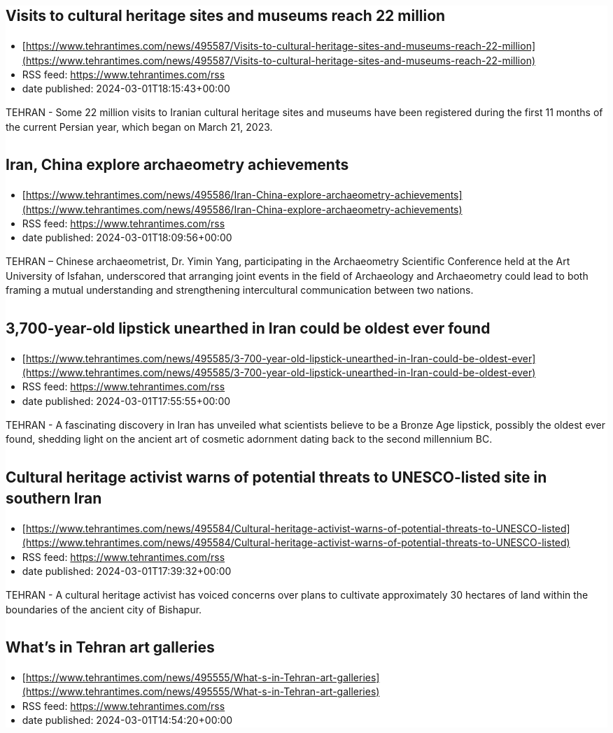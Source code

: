 ## Visits to cultural heritage sites and museums reach 22 million
 - [https://www.tehrantimes.com/news/495587/Visits-to-cultural-heritage-sites-and-museums-reach-22-million](https://www.tehrantimes.com/news/495587/Visits-to-cultural-heritage-sites-and-museums-reach-22-million)
 - RSS feed: https://www.tehrantimes.com/rss
 - date published: 2024-03-01T18:15:43+00:00

TEHRAN - Some 22 million visits to Iranian cultural heritage sites and museums have been registered during the first 11 months of the current Persian year, which began on March 21, 2023.

## Iran, China explore archaeometry achievements
 - [https://www.tehrantimes.com/news/495586/Iran-China-explore-archaeometry-achievements](https://www.tehrantimes.com/news/495586/Iran-China-explore-archaeometry-achievements)
 - RSS feed: https://www.tehrantimes.com/rss
 - date published: 2024-03-01T18:09:56+00:00

TEHRAN – Chinese archaeometrist, Dr. Yimin Yang, participating in the Archaeometry Scientific Conference held at the Art University of Isfahan, underscored that arranging joint events in the field of Archaeology and Archaeometry could lead to both framing a mutual understanding and strengthening intercultural communication between two nations.

## 3,700-year-old lipstick unearthed in Iran could be oldest ever found
 - [https://www.tehrantimes.com/news/495585/3-700-year-old-lipstick-unearthed-in-Iran-could-be-oldest-ever](https://www.tehrantimes.com/news/495585/3-700-year-old-lipstick-unearthed-in-Iran-could-be-oldest-ever)
 - RSS feed: https://www.tehrantimes.com/rss
 - date published: 2024-03-01T17:55:55+00:00

TEHRAN - A fascinating discovery in Iran has unveiled what scientists believe to be a Bronze Age lipstick, possibly the oldest ever found, shedding light on the ancient art of cosmetic adornment dating back to the second millennium BC.

## Cultural heritage activist warns of potential threats to UNESCO-listed site in southern Iran
 - [https://www.tehrantimes.com/news/495584/Cultural-heritage-activist-warns-of-potential-threats-to-UNESCO-listed](https://www.tehrantimes.com/news/495584/Cultural-heritage-activist-warns-of-potential-threats-to-UNESCO-listed)
 - RSS feed: https://www.tehrantimes.com/rss
 - date published: 2024-03-01T17:39:32+00:00

TEHRAN - A cultural heritage activist has voiced concerns over plans to cultivate approximately 30 hectares of land within the boundaries of the ancient city of Bishapur.

## What’s in Tehran art galleries
 - [https://www.tehrantimes.com/news/495555/What-s-in-Tehran-art-galleries](https://www.tehrantimes.com/news/495555/What-s-in-Tehran-art-galleries)
 - RSS feed: https://www.tehrantimes.com/rss
 - date published: 2024-03-01T14:54:20+00:00

